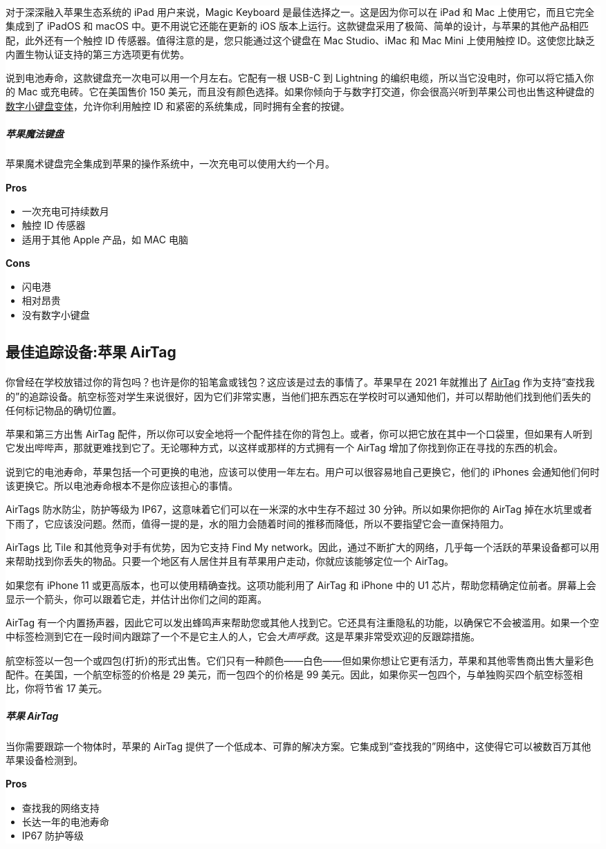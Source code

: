 对于深深融入苹果生态系统的 iPad 用户来说，Magic Keyboard 是最佳选择之一。这是因为你可以在 iPad 和 Mac 上使用它，而且它完全集成到了 iPadOS 和 macOS 中。更不用说它还能在更新的 iOS 版本上运行。这款键盘采用了极简、简单的设计，与苹果的其他产品相匹配，此外还有一个触控 ID 传感器。值得注意的是，您只能通过这个键盘在 Mac Studio、iMac 和 Mac Mini 上使用触控 ID。这使您比缺乏内置生物认证支持的第三方选项更有优势。

说到电池寿命，这款键盘充一次电可以用一个月左右。它配有一根 USB-C 到 Lightning 的编织电缆，所以当它没电时，你可以将它插入你的 Mac 或充电砖。它在美国售价 150 美元，而且没有颜色选择。如果你倾向于与数字打交道，你会很高兴听到苹果公司也出售这种键盘的[数字小键盘变体](https://www.amazon.com/Apple-Keyboard-Numeric-Computers-Silicon/dp/B09BRDJBRT/?tag=xda-6qsr2pj-20&ascsubtag=UUxdaUeUpU5077&asc_refurl=https%3A%2F%2Fwww.xda-developers.com%2Fbest-apple-products-for-students%2F&asc_campaign=Commerce)，允许你利用触控 ID 和紧密的系统集成，同时拥有全套的按键。

##### 苹果魔法键盘

苹果魔术键盘完全集成到苹果的操作系统中，一次充电可以使用大约一个月。

**Pros**

*   一次充电可持续数月
*   触控 ID 传感器
*   适用于其他 Apple 产品，如 MAC 电脑

**Cons**

*   闪电港
*   相对昂贵
*   没有数字小键盘

## 最佳追踪设备:苹果 AirTag

你曾经在学校放错过你的背包吗？也许是你的铅笔盒或钱包？这应该是过去的事情了。苹果早在 2021 年就推出了 [AirTag](https://www.xda-developers.com/apple-airtags-review/) 作为支持“查找我的”的追踪设备。航空标签对学生来说很好，因为它们非常实惠，当他们把东西忘在学校时可以通知他们，并可以帮助他们找到他们丢失的任何标记物品的确切位置。

苹果和第三方出售 AirTag 配件，所以你可以安全地将一个配件挂在你的背包上。或者，你可以把它放在其中一个口袋里，但如果有人听到它发出哔哔声，那就更难找到它了。无论哪种方式，以这样或那样的方式拥有一个 AirTag 增加了你找到你正在寻找的东西的机会。

说到它的电池寿命，苹果包括一个可更换的电池，应该可以使用一年左右。用户可以很容易地自己更换它，他们的 iPhones 会通知他们何时该更换它。所以电池寿命根本不是你应该担心的事情。

AirTags 防水防尘，防护等级为 IP67，这意味着它们可以在一米深的水中生存不超过 30 分钟。所以如果你把你的 AirTag 掉在水坑里或者下雨了，它应该没问题。然而，值得一提的是，水的阻力会随着时间的推移而降低，所以不要指望它会一直保持阻力。

AirTags 比 Tile 和其他竞争对手有优势，因为它支持 Find My network。因此，通过不断扩大的网络，几乎每一个活跃的苹果设备都可以用来帮助找到你丢失的物品。只要一个地区有人居住并且有苹果用户走动，你就应该能够定位一个 AirTag。

如果您有 iPhone 11 或更高版本，也可以使用精确查找。这项功能利用了 AirTag 和 iPhone 中的 U1 芯片，帮助您精确定位前者。屏幕上会显示一个箭头，你可以跟着它走，并估计出你们之间的距离。

AirTag 有一个内置扬声器，因此它可以发出蜂鸣声来帮助您或其他人找到它。它还具有注重隐私的功能，以确保它不会被滥用。如果一个空中标签检测到它在一段时间内跟踪了一个不是它主人的人，它会*大声呼救*。这是苹果非常受欢迎的反跟踪措施。

航空标签以一包一个或四包(打折)的形式出售。它们只有一种颜色——白色——但如果你想让它更有活力，苹果和其他零售商出售大量彩色配件。在美国，一个航空标签的价格是 29 美元，而一包四个的价格是 99 美元。因此，如果你买一包四个，与单独购买四个航空标签相比，你将节省 17 美元。

##### 苹果 AirTag

当你需要跟踪一个物体时，苹果的 AirTag 提供了一个低成本、可靠的解决方案。它集成到“查找我的”网络中，这使得它可以被数百万其他苹果设备检测到。

**Pros**

*   查找我的网络支持
*   长达一年的电池寿命
*   IP67 防护等级
